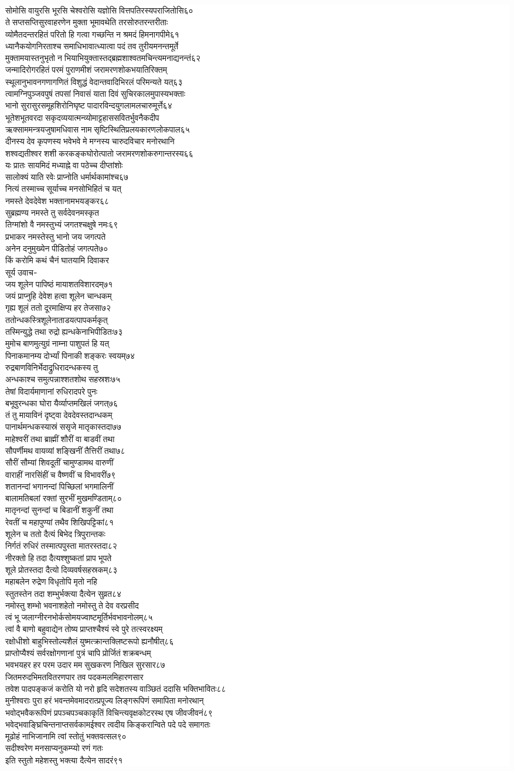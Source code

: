 सोमोसि वायुरसि भूरसि चेश्वरोसि यज्ञोसि वित्तपतिरस्यपराजितोसि६०  
ते सप्तसप्तिसुरवाहरणेन मुक्ता भूमावथेति तरसोरुतरन्तरीताः  
व्योमैतदन्तरहितं परितो हि गत्वा गच्छन्ति न श्रमदं हिमनागपीमे६१  
ध्यानैकयोगनिरताश्च समाधिभावात्ध्यात्वा पदं तव तुरीयमनन्तमूर्ते  
मुक्तामयास्तनुभृतो न भियाभियुक्तास्तद्ब्रह्मशाश्वतमचिन्त्यमनाद्यनन्तं६२  
जन्मादिरोगरहितं परमं पुराणमीशं जरामरणशोकभयातिरिक्तम्  
स्थूलानुभावनगणागणितं विशुद्धं वेदान्तवादिभिरलं परिमन्यते यत्६३  
त्वामग्निपुञ्जवपुषं तपसां निवासं याता दिवं सुचिरकालमुपास्यभक्ताः  
भानो सुरासुरसमूहशिरोनिघृष्ट पादारविन्दयुगलामलचारुमूर्त्ते६४  
भूतेशभूतवरदा सकृदव्ययात्मन्व्योमाट्टहाससवितर्भुवनैकदीप  
ऋक्साममन्त्रयजुषामधिवास नाम सृष्टिस्थितिप्रलयकारणलोकपाल६५  
दीनस्य देव कृपणस्य भवेभवे मे मग्नस्य चारुदविचार मनोरथानि  
शश्वद्यतीश्वर शशी करकङ्कघोरोत्पातो जरामरणशोकरुगान्तरस्य६६  
यः प्रातः सायमिदं मध्याह्ने वा पठेच्च दीप्तांशोः  
सालोक्यं याति रवेः प्राप्नोति धर्मार्थकामांश्च६७  
नित्यं तस्माच्च सूर्याच्च मनसोभिहितं च यत्  
नमस्ते देवदेवेश भक्तानामभयङ्कर६८  
सुब्रह्मण्य नमस्ते तु सर्वदेवनमस्कृत  
तिग्मांशो वै नमस्तुभ्यं जगतश्चक्षुषे नमः६९  
प्रभाकर नमस्तेस्तु भानो जय जगत्पते  
अनेन दनुमुख्येन पीडितोहं जगत्पते७०  
किं करोमि कथं चैनं घातयामि दिवाकर  
सूर्य उवाच-  
जय शूलेन पापिष्ठं मायाशतविशारदम्७१  
जयं प्राप्नुहि देवेश हत्वा शूलेन चान्धकम्  
गृह्य शूलं ततो दूरमाक्षिप्य हर तेजसा७२  
ततोन्धकस्त्रिशूलेनाताडयत्पापकर्मकृत्  
तस्मिन्युद्धे तथा रुद्रो ह्यन्धकेनाभिपीडितः७३  
मुमोच बाणमुत्युग्रं नाम्ना पाशुपतं हि यत्  
पिनाकमानम्य दोर्भ्यां पिनाकी शङ्करः स्वयम्७४  
रुद्रबाणविनिर्भेदाद्रुधिरादन्धकस्य तु  
अन्धकाश्च समुत्पन्नाश्शतशोथ सहस्रशः७५  
तेषां विदार्यमाणानां रुधिरादपरे पुनः  
बभूवुरन्धका घोरा यैर्व्याप्तमखिलं जगत्७६  
तं तु मायाविनं दृष्ट्वा देवदेवस्तदान्धकम्  
पानार्थमन्धकस्यास्रं ससृजे मातृकास्तदा७७  
माहेश्वरीं तथा ब्राह्मीं शौरीं वा बाडवीं तथा  
सौपर्णीमथ वायव्यां शङ्खिनीं तैत्तिरीं तथा७८  
सौरीं सौम्यां शिवदूतीं चामुण्डामथ वारुणीं  
वाराहीं नारसिंहीं च वैष्णवीं च विभावरीं७९  
शतानन्दां भगानन्दां पिच्छिलां भगमालिनीं  
बालामतिबलां रक्तां सुरभीं मुखमण्डिताम्८०  
मातृनन्दां सुनन्दां च बिडानीं शकुनीं तथा  
रेवतीं च महापुण्यां तथैव शिखिपट्टिकां८१  
शूलेन च ततो दैत्यं बिभेद त्रिपुरान्तकः  
निर्गतं रुधिरं तस्मात्पपुस्ता मातरस्तदा८२  
नीरक्तो हि तदा दैत्यश्शुष्कतां प्राप भूपते  
शूले प्रोतस्तदा दैत्यो दिव्यवर्षसहस्रकम्८३  
महाबलेन रुद्रेण विधृतोपि मृतो नहि  
स्तुतस्तेन तदा शम्भुर्भक्त्या दैत्येन सुव्रत८४  
नमोस्तु शम्भो भवनाशहेतो नमोस्तु ते देव वरप्रसीद  
त्वं भू जलाग्नीरनभोर्कसोमयज्वाष्टमूर्तिर्भवभावनोलम्८५  
त्वां वै बाणो बहुवाद्येन तोष्य प्राप्तश्चैश्यं स्वे पुरे तत्स्वरक्ष्यम्  
रक्षोधीशो बाहुभिस्तोल्यशैलं युष्मत्क्रान्तक्लिष्टरूपो ह्यनौषीत्८६  
प्राप्तोप्यैश्यं सर्वरक्षोगणानां पुत्रं चापि प्रोर्जितं शक्रबन्धम्  
भवभयहर हर परम उदार मम सुखकरण निखिल सुरसार८७  
जितमरुदभिमतवितरणपार तव पदकमलमिहारणसार  
तवेश पादपङ्कजं करोति यो नरो हृदि सदेशतस्य वाञ्छितं ददासि भक्तिभावितः८८  
मुनीश्वराः पुरा हरं भवन्तमेवमादरात्प्रपूज्य लिङ्गरूपिणं समापिता मनोरथान्  
भवोद्भवैकरूपिणं प्रपञ्चपञ्चकाकृतिं विचिन्त्यवृक्षकोटरस्थ एष जीवजीवनं८९  
भवेद्भवाङ्घ्रिचिन्तनाप्तसर्वकामईश्वर त्वदीय किङ्करान्विते पदे पदे समागतः  
मूढोहं नाभिजानामि त्वां स्तोतुं भक्तवत्सल९०  
सदीश्वरेण मनसाप्यनुकम्प्यो रणं गतः  
इति स्तुतो महेशस्तु भक्त्या दैत्येन सादरं९१  